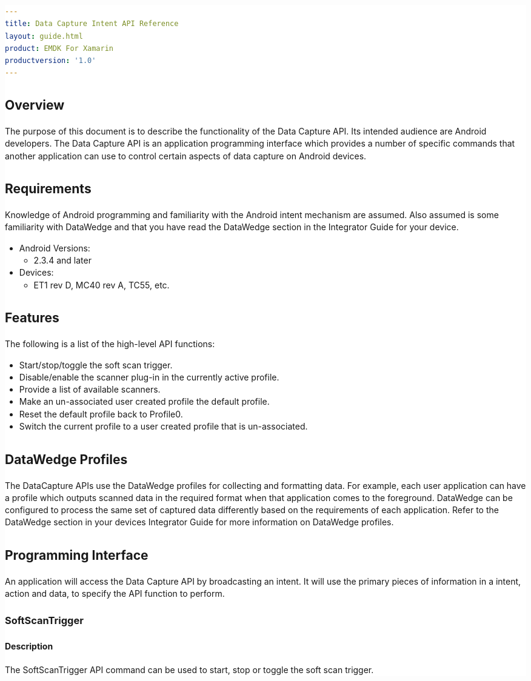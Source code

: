 ```yaml
---
title: Data Capture Intent API Reference
layout: guide.html
product: EMDK For Xamarin
productversion: '1.0'
---
```

## Overview
The purpose of this document is to describe the functionality of the Data Capture API. Its intended audience are Android developers. The Data Capture API is an application programming interface which provides a number of specific commands that another application can use to control certain aspects of data capture on Android devices.
 
## Requirements
Knowledge of Android programming and familiarity with the Android intent mechanism are assumed. Also assumed is some familiarity with DataWedge and that you have read the DataWedge section in the Integrator Guide for your device.
 
* Android Versions:	
	* 2.3.4 and later
* Devices:	
	* ET1 rev D, MC40 rev A, TC55, etc.
 
 
## Features
The following is a list of the high-level API functions:

* Start/stop/toggle the soft scan trigger.
* Disable/enable the scanner plug-in in the currently active profile.
* Provide a list of available scanners.
* Make an un-associated user created profile the default profile.
* Reset the default profile back to Profile0.
* Switch the current profile to a user created profile that is un-associated.
 
## DataWedge Profiles
The DataCapture APIs use the DataWedge profiles for collecting and formatting data.  For example, each user application can have a profile which outputs scanned data in the required format when that application comes to the foreground. DataWedge can be configured to process the same set of captured data differently based on the requirements of each application.  Refer to the DataWedge section in your devices Integrator Guide for more information on DataWedge profiles.
 
## Programming Interface
An application will access the Data Capture API by broadcasting an intent. It will use the primary pieces of information in a intent, action and data, to specify the API function to perform.
 
### SoftScanTrigger
#### Description
The SoftScanTrigger API command can be used to start, stop or toggle the soft scan trigger.
 